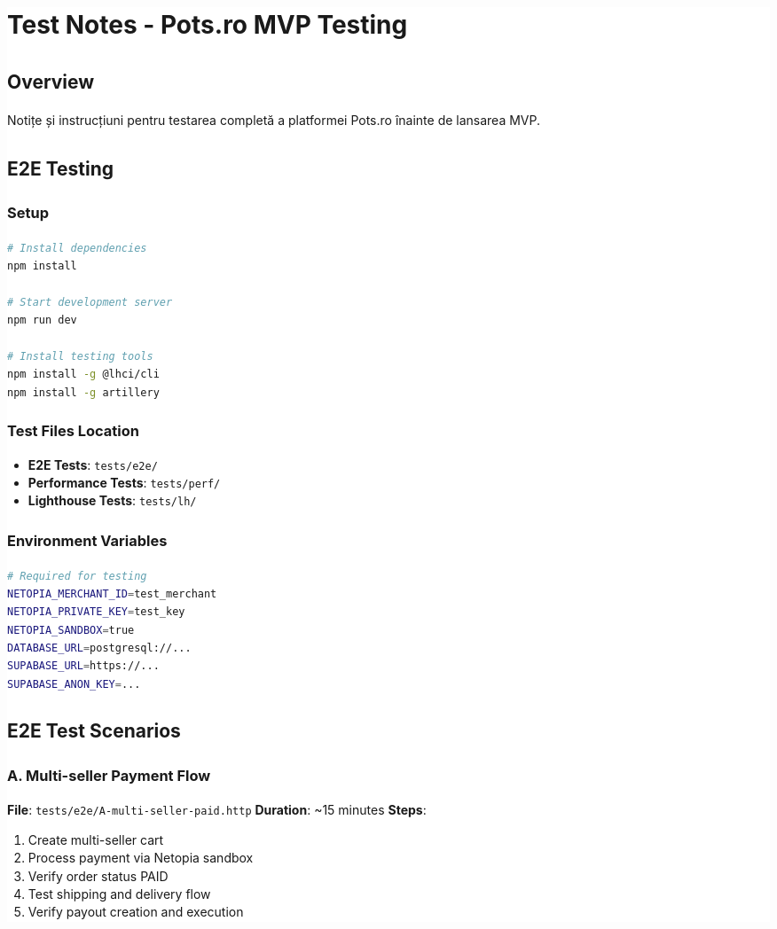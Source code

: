 # Test Notes - Pots.ro MVP Testing

## Overview
Notițe și instrucțiuni pentru testarea completă a platformei Pots.ro înainte de lansarea MVP.

## E2E Testing

### Setup
```bash
# Install dependencies
npm install

# Start development server
npm run dev

# Install testing tools
npm install -g @lhci/cli
npm install -g artillery
```

### Test Files Location
- **E2E Tests**: `tests/e2e/`
- **Performance Tests**: `tests/perf/`
- **Lighthouse Tests**: `tests/lh/`

### Environment Variables
```bash
# Required for testing
NETOPIA_MERCHANT_ID=test_merchant
NETOPIA_PRIVATE_KEY=test_key
NETOPIA_SANDBOX=true
DATABASE_URL=postgresql://...
SUPABASE_URL=https://...
SUPABASE_ANON_KEY=...
```

## E2E Test Scenarios

### A. Multi-seller Payment Flow
**File**: `tests/e2e/A-multi-seller-paid.http`
**Duration**: ~15 minutes
**Steps**:
1. Create multi-seller cart
2. Process payment via Netopia sandbox
3. Verify order status PAID
4. Test shipping and delivery flow
5. Verify payout creation and execution
